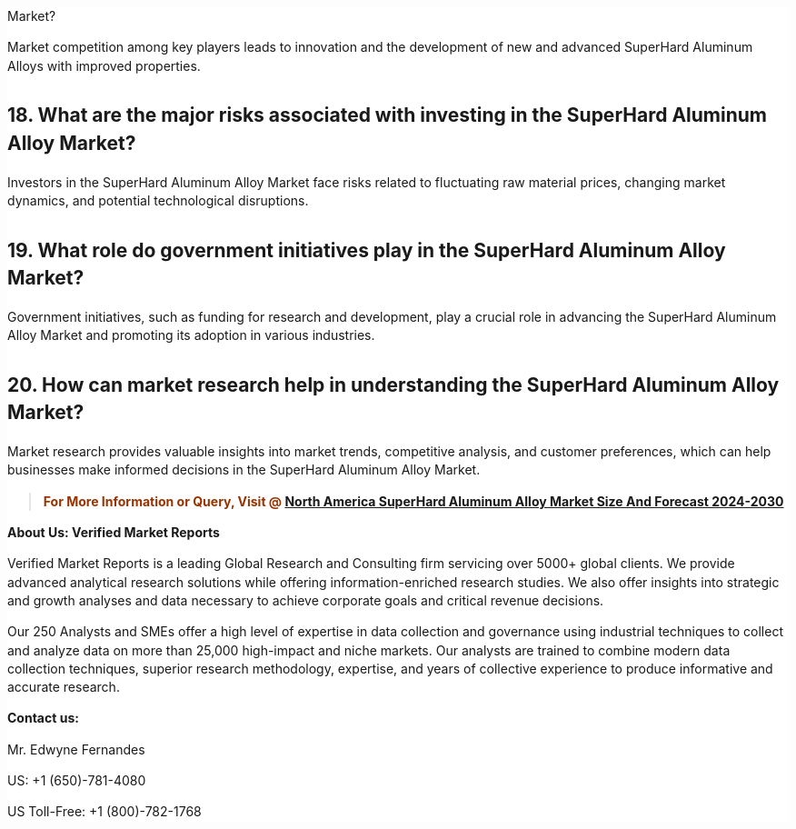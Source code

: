 Market?</div><div></h2> <p>Market competition among key players leads to innovation and the development of new and advanced SuperHard Aluminum Alloys with improved properties.</p> <h2>18. What are the major risks associated with investing in the SuperHard Aluminum Alloy Market?</div><div></h2> <p>Investors in the SuperHard Aluminum Alloy Market face risks related to fluctuating raw material prices, changing market dynamics, and potential technological disruptions.</p> <h2>19. What role do government initiatives play in the SuperHard Aluminum Alloy Market?</div><div></h2> <p>Government initiatives, such as funding for research and development, play a crucial role in advancing the SuperHard Aluminum Alloy Market and promoting its adoption in various industries.</p> <h2>20. How can market research help in understanding the SuperHard Aluminum Alloy Market?</div><div></h2> <p>Market research provides valuable insights into market trends, competitive analysis, and customer preferences, which can help businesses make informed decisions in the SuperHard Aluminum Alloy Market.</p></body></html></p><blockquote><p><span style="color: #993300;"><strong>For More Information or Query, Visit @ <a href="https://www.verifiedmarketreports.com/product/superhard-aluminum-alloy-market/">North America SuperHard Aluminum Alloy Market Size And Forecast 2024-2030</a></strong></span></p></blockquote><p><strong>About Us: Verified Market Reports</strong></p><p>Verified Market Reports is a leading Global Research and Consulting firm servicing over 5000+ global clients. We provide advanced analytical research solutions while offering information-enriched research studies. We also offer insights into strategic and growth analyses and data necessary to achieve corporate goals and critical revenue decisions.</p><p>Our 250 Analysts and SMEs offer a high level of expertise in data collection and governance using industrial techniques to collect and analyze data on more than 25,000 high-impact and niche markets. Our analysts are trained to combine modern data collection techniques, superior research methodology, expertise, and years of collective experience to produce informative and accurate research.</p><p><strong>Contact us:</strong></p><p>Mr. Edwyne Fernandes</p><p>US: +1 (650)-781-4080</p><p>US Toll-Free: +1 (800)-782-1768</p>
